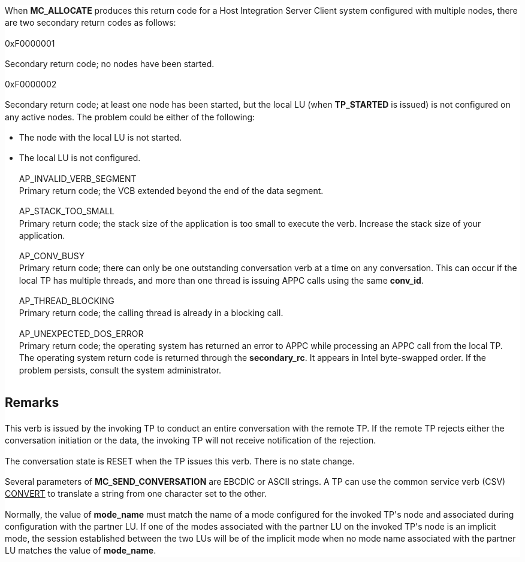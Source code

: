   When **MC_ALLOCATE** produces this return code for a Host Integration Server Client system configured with multiple nodes, there are two secondary return codes as follows:  
  
  0xF0000001  
  
  Secondary return code; no nodes have been started.  
  
  0xF0000002  
  
  Secondary return code; at least one node has been started, but the local LU (when **TP_STARTED** is issued) is not configured on any active nodes. The problem could be either of the following:  
  
- The node with the local LU is not started.  
  
- The local LU is not configured.  
  
  AP_INVALID_VERB_SEGMENT  
  Primary return code; the VCB extended beyond the end of the data segment.  
  
  AP_STACK_TOO_SMALL  
  Primary return code; the stack size of the application is too small to execute the verb. Increase the stack size of your application.  
  
  AP_CONV_BUSY  
  Primary return code; there can only be one outstanding conversation verb at a time on any conversation. This can occur if the local TP has multiple threads, and more than one thread is issuing APPC calls using the same **conv_id**.  
  
  AP_THREAD_BLOCKING  
  Primary return code; the calling thread is already in a blocking call.  
  
  AP_UNEXPECTED_DOS_ERROR  
  Primary return code; the operating system has returned an error to APPC while processing an APPC call from the local TP. The operating system return code is returned through the **secondary_rc**. It appears in Intel byte-swapped order. If the problem persists, consult the system administrator.  
  
## Remarks  
 This verb is issued by the invoking TP to conduct an entire conversation with the remote TP. If the remote TP rejects either the conversation initiation or the data, the invoking TP will not receive notification of the rejection.  
  
 The conversation state is RESET when the TP issues this verb. There is no state change.  
  
 Several parameters of **MC_SEND_CONVERSATION** are EBCDIC or ASCII strings. A TP can use the common service verb (CSV) [CONVERT](../core/convert2.md) to translate a string from one character set to the other.  
  
 Normally, the value of **mode_name** must match the name of a mode configured for the invoked TP's node and associated during configuration with the partner LU. If one of the modes associated with the partner LU on the invoked TP's node is an implicit mode, the session established between the two LUs will be of the implicit mode when no mode name associated with the partner LU matches the value of **mode_name**.
